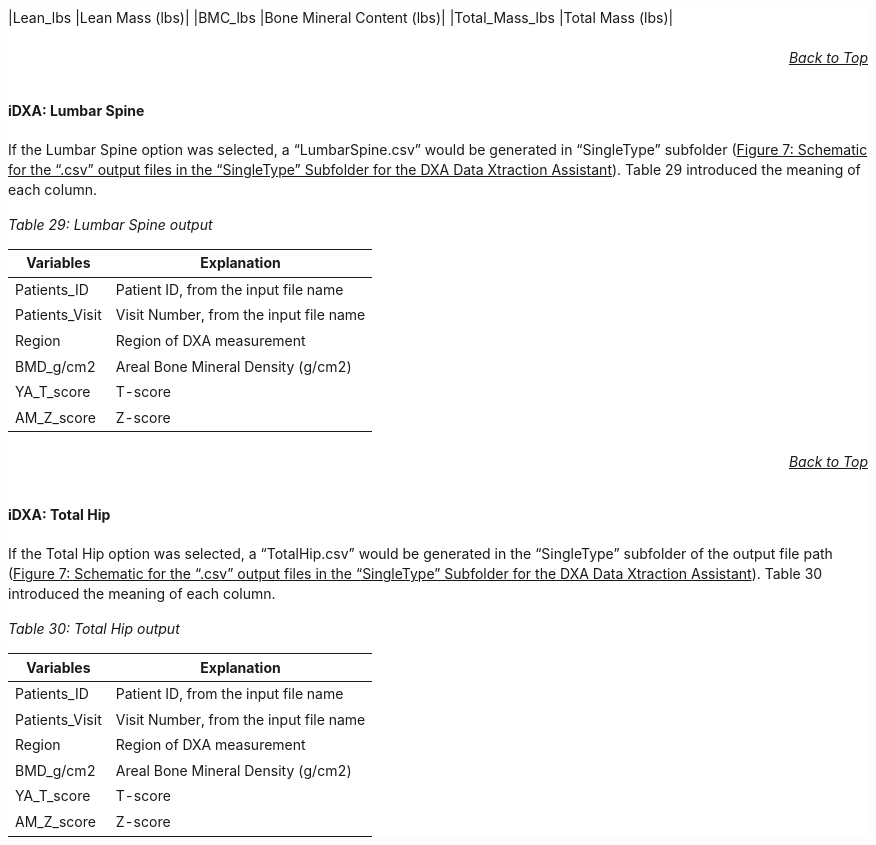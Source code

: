 |Lean_lbs	|Lean Mass (lbs)|
|BMC_lbs	|Bone Mineral Content (lbs)|
|Total_Mass_lbs	|Total Mass (lbs)|



###### <p dir='rtl' align='right'>[Back to Top](#Content)</p>
#### iDXA: Lumbar Spine
If the Lumbar Spine option was selected, a “LumbarSpine.csv” would be generated in “SingleType” subfolder ([Figure 7: Schematic for the “.csv” output files in the “SingleType” Subfolder for the DXA Data Xtraction Assistant](#Output-Details)). Table 29 introduced the meaning of each column.

*Table 29: Lumbar Spine output*

|Variables	|Explanation|
|---|---|
|Patients_ID	|Patient ID, from the input file name|
|Patients_Visit	|Visit Number, from the input file name|
|Region	|Region of DXA measurement|
|BMD_g/cm2	|Areal Bone Mineral Density (g/cm2)|
|YA_T_score	|T-score|
|AM_Z_score	|Z-score|


###### <p dir='rtl' align='right'>[Back to Top](#Content)</p>
#### iDXA: Total Hip
If the Total Hip option was selected, a “TotalHip.csv” would be generated in the “SingleType” subfolder of the output file path ([Figure 7: Schematic for the “.csv” output files in the “SingleType” Subfolder for the DXA Data Xtraction Assistant](#Output-Details)). Table 30 introduced the meaning of each column.

*Table 30: Total Hip output*

|Variables	|Explanation|
|---|---|
|Patients_ID	|Patient ID, from the input file name|
|Patients_Visit	|Visit Number, from the input file name|
|Region	|Region of DXA measurement|
|BMD_g/cm2	|Areal Bone Mineral Density (g/cm2)|
|YA_T_score	|T-score|
|AM_Z_score	|Z-score|
